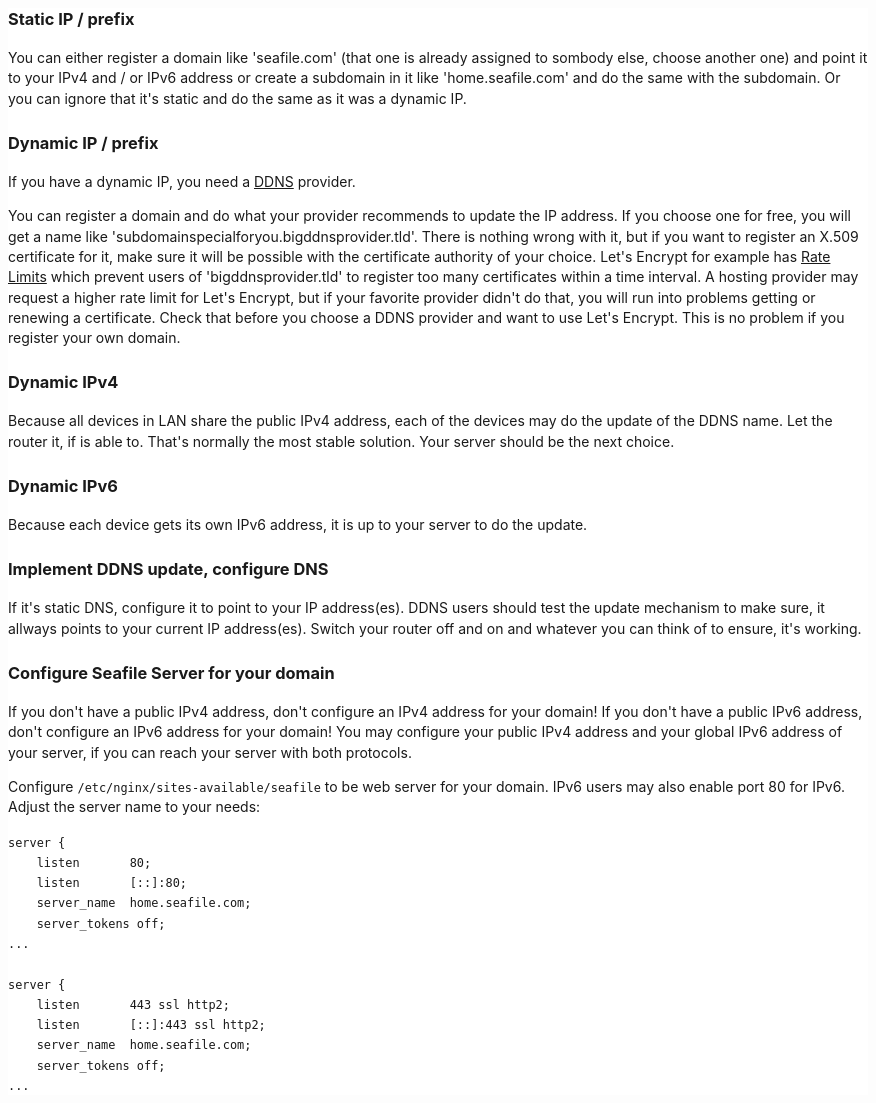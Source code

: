 ### Static IP / prefix
You can either register a domain like 'seafile.com' (that one is already assigned to sombody else, choose another one) and point it to your IPv4 and / or IPv6 address or create a subdomain in it like 'home.seafile.com' and do the same with the subdomain. Or you can ignore that it's static and do the same as it was a dynamic IP.

### Dynamic IP / prefix
If you have a dynamic IP, you need a [DDNS](https://en.wikipedia.org/wiki/Dynamic_DNS "DDNS") provider.

You can register a domain and do what your provider recommends to update the IP address. If you choose one for free, you will get a name like 'subdomainspecialforyou.bigddnsprovider.tld'. There is nothing wrong with it, but if you want to register an X.509 certificate for it, make sure it will be possible with the certificate authority of your choice. Let's Encrypt for example has [Rate Limits](https://letsencrypt.org/docs/rate-limits/ "Rate Limits") which prevent users of 'bigddnsprovider.tld' to register too many certificates within a time interval. A hosting provider may request a higher rate limit for Let's Encrypt, but if your favorite provider didn't do that, you will run into problems getting or renewing a certificate. Check that before you choose a DDNS provider and want to use Let's Encrypt. This is no problem if you register your own domain.
### Dynamic IPv4
Because all devices in LAN share the public IPv4 address, each of the devices may do the update of the DDNS name. Let the router it, if is able to. That's normally the most stable solution. Your server should be the next choice.
### Dynamic IPv6
Because each device gets its own IPv6 address, it is up to your server to do the update.
### Implement DDNS update, configure DNS
If it's static DNS, configure it to point to your IP address(es). DDNS users should test the update mechanism to make sure, it allways points to your current IP address(es). Switch your router off and on and whatever you can think of to ensure, it's working.
### Configure Seafile Server for your domain
If you don't have a public IPv4 address, don't configure an IPv4 address for your domain! If you don't have a public IPv6 address, don't configure an IPv6 address for your domain! You may configure your public IPv4 address and your global IPv6 address of your server, if you can reach your server with both protocols.

Configure `/etc/nginx/sites-available/seafile` to be web server for your domain. IPv6 users may also enable port 80 for IPv6. Adjust the server name to your needs:
```
server {
    listen       80;
    listen       [::]:80;
    server_name  home.seafile.com;
    server_tokens off;
...

server {
    listen       443 ssl http2;
    listen       [::]:443 ssl http2;
    server_name  home.seafile.com;
    server_tokens off;
...
```
